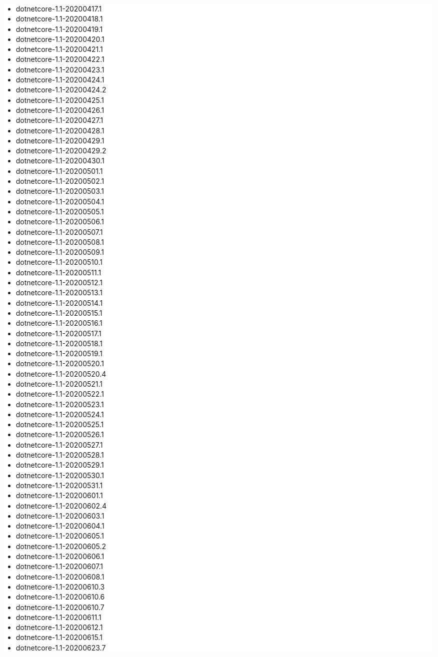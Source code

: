 - dotnetcore-1.1-20200417.1
- dotnetcore-1.1-20200418.1
- dotnetcore-1.1-20200419.1
- dotnetcore-1.1-20200420.1
- dotnetcore-1.1-20200421.1
- dotnetcore-1.1-20200422.1
- dotnetcore-1.1-20200423.1
- dotnetcore-1.1-20200424.1
- dotnetcore-1.1-20200424.2
- dotnetcore-1.1-20200425.1
- dotnetcore-1.1-20200426.1
- dotnetcore-1.1-20200427.1
- dotnetcore-1.1-20200428.1
- dotnetcore-1.1-20200429.1
- dotnetcore-1.1-20200429.2
- dotnetcore-1.1-20200430.1
- dotnetcore-1.1-20200501.1
- dotnetcore-1.1-20200502.1
- dotnetcore-1.1-20200503.1
- dotnetcore-1.1-20200504.1
- dotnetcore-1.1-20200505.1
- dotnetcore-1.1-20200506.1
- dotnetcore-1.1-20200507.1
- dotnetcore-1.1-20200508.1
- dotnetcore-1.1-20200509.1
- dotnetcore-1.1-20200510.1
- dotnetcore-1.1-20200511.1
- dotnetcore-1.1-20200512.1
- dotnetcore-1.1-20200513.1
- dotnetcore-1.1-20200514.1
- dotnetcore-1.1-20200515.1
- dotnetcore-1.1-20200516.1
- dotnetcore-1.1-20200517.1
- dotnetcore-1.1-20200518.1
- dotnetcore-1.1-20200519.1
- dotnetcore-1.1-20200520.1
- dotnetcore-1.1-20200520.4
- dotnetcore-1.1-20200521.1
- dotnetcore-1.1-20200522.1
- dotnetcore-1.1-20200523.1
- dotnetcore-1.1-20200524.1
- dotnetcore-1.1-20200525.1
- dotnetcore-1.1-20200526.1
- dotnetcore-1.1-20200527.1
- dotnetcore-1.1-20200528.1
- dotnetcore-1.1-20200529.1
- dotnetcore-1.1-20200530.1
- dotnetcore-1.1-20200531.1
- dotnetcore-1.1-20200601.1
- dotnetcore-1.1-20200602.4
- dotnetcore-1.1-20200603.1
- dotnetcore-1.1-20200604.1
- dotnetcore-1.1-20200605.1
- dotnetcore-1.1-20200605.2
- dotnetcore-1.1-20200606.1
- dotnetcore-1.1-20200607.1
- dotnetcore-1.1-20200608.1
- dotnetcore-1.1-20200610.3
- dotnetcore-1.1-20200610.6
- dotnetcore-1.1-20200610.7
- dotnetcore-1.1-20200611.1
- dotnetcore-1.1-20200612.1
- dotnetcore-1.1-20200615.1
- dotnetcore-1.1-20200623.7